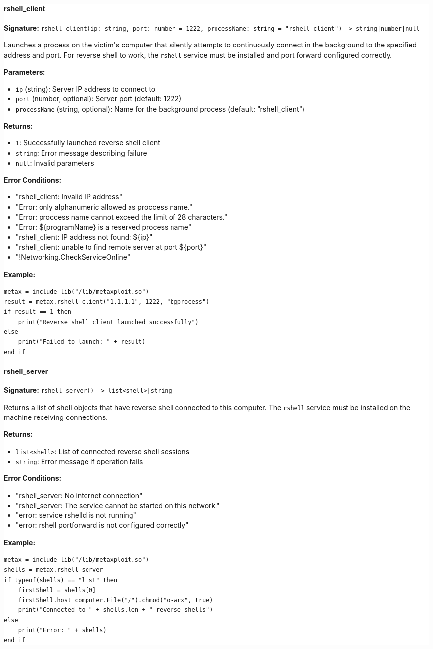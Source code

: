 #### rshell_client
**Signature:** `rshell_client(ip: string, port: number = 1222, processName: string = "rshell_client") -> string|number|null`

Launches a process on the victim's computer that silently attempts to continuously connect in the background to the specified address and port. For reverse shell to work, the `rshell` service must be installed and port forward configured correctly.

**Parameters:**
- `ip` (string): Server IP address to connect to
- `port` (number, optional): Server port (default: 1222)
- `processName` (string, optional): Name for the background process (default: "rshell_client")

**Returns:**
- `1`: Successfully launched reverse shell client
- `string`: Error message describing failure
- `null`: Invalid parameters

**Error Conditions:**
- "rshell_client: Invalid IP address"
- "Error: only alphanumeric allowed as proccess name."
- "Error: proccess name cannot exceed the limit of 28 characters."
- "Error: ${programName} is a reserved process name"
- "rshell_client: IP address not found: ${ip}"
- "rshell_client: unable to find remote server at port ${port}"
- "!Networking.CheckServiceOnline"

**Example:**
```greyscript
metax = include_lib("/lib/metaxploit.so")
result = metax.rshell_client("1.1.1.1", 1222, "bgprocess")
if result == 1 then
    print("Reverse shell client launched successfully")
else
    print("Failed to launch: " + result)
end if
```

#### rshell_server
**Signature:** `rshell_server() -> list<shell>|string`

Returns a list of shell objects that have reverse shell connected to this computer. The `rshell` service must be installed on the machine receiving connections.

**Returns:**
- `list<shell>`: List of connected reverse shell sessions
- `string`: Error message if operation fails

**Error Conditions:**
- "rshell_server: No internet connection"
- "rshell_server: The service cannot be started on this network."
- "error: service rshelld is not running"
- "error: rshell portforward is not configured correctly"

**Example:**
```greyscript
metax = include_lib("/lib/metaxploit.so")
shells = metax.rshell_server
if typeof(shells) == "list" then
    firstShell = shells[0]
    firstShell.host_computer.File("/").chmod("o-wrx", true)
    print("Connected to " + shells.len + " reverse shells")
else
    print("Error: " + shells)
end if
```

